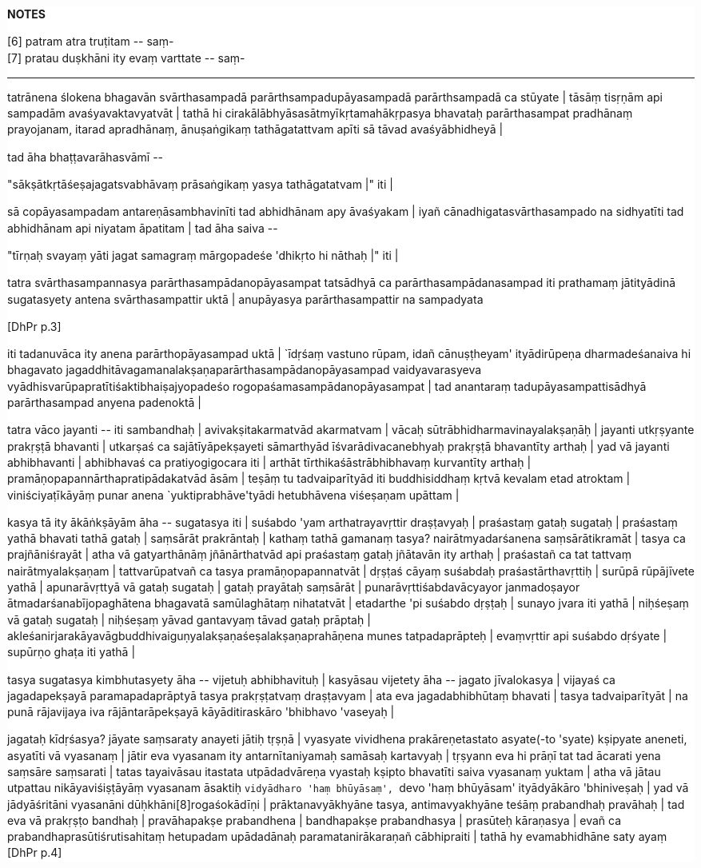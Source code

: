   
__________NOTES__________  
  
[6] patram atra truṭitam -- saṃ-  
[7] pratau duṣkhāni ity evaṃ varttate -- saṃ-   
___________________________  
  
  
  
tatrānena ślokena bhagavān svārthasampadā parārthsampadupāyasampadā parārthsampadā ca stūyate | tāsāṃ tisṛṇām api sampadām avaśyavaktavyatvāt | tathā hi cirakālābhyāsasātmyīkṛtamahākṛpasya bhavataḥ parārthasampat pradhānaṃ prayojanam, itarad apradhānaṃ, ānuṣaṅgikaṃ tathāgatattvam apīti sā tāvad avaśyābhidheyā |  
  
tad āha bhaṭṭavarāhasvāmī --  
  
"sākṣātkṛtāśeṣajagatsvabhāvaṃ prāsaṅgikaṃ yasya tathāgatatvam |" iti |  
  
sā copāyasampadam antareṇāsambhavinīti tad abhidhānam apy āvaśyakam | iyañ cānadhigatasvārthasampado na sidhyatīti tad abhidhānam api niyatam āpatitam | tad āha saiva --  
  
"tīrṇaḥ svayaṃ yāti jagat samagraṃ mārgopadeśe 'dhikṛto hi nāthaḥ |" iti |  
  
tatra svārthasampannasya parārthasampādanopāyasampat tatsādhyā ca parārthasampādanasampad iti prathamaṃ jātityādinā sugatasyety antena svārthasampattir uktā | anupāyasya parārthasampattir na sampadyata  
  
[DhPr p.3]  
  
iti tadanuvāca ity anena parārthopāyasampad uktā | `īdṛśaṃ vastuno rūpam, idañ cānuṣṭheyam' ityādirūpeṇa dharmadeśanaiva hi bhagavato jagaddhitāvagamanalakṣaṇaparārthasampādanopāyasampad vaidyavarasyeva vyādhisvarūpapratītiśaktibhaiṣajyopadeśo rogopaśamasampādanopāyasampat | tad anantaraṃ tadupāyasampattisādhyā parārthasampad anyena padenoktā |  
  
tatra vāco jayanti -- iti sambandhaḥ | avivakṣitakarmatvād akarmatvam | vācaḥ sūtrābhidharmavinayalakṣaṇāḥ | jayanti utkṛṣyante prakṛṣṭā bhavanti | utkarṣaś ca sajātīyāpekṣayeti sāmarthyād īśvarādivacanebhyaḥ prakṛṣṭā bhavantīty arthaḥ | yad vā jayanti abhibhavanti | abhibhavaś ca pratiyogigocara iti | arthāt tīrthikaśāstrābhibhavaṃ kurvantīty arthaḥ | pramāṇopapannārthapratipādakatvād āsām | teṣāṃ tu tadvaiparītyād iti buddhisiddhaṃ kṛtvā kevalam etad atroktam | viniściyaṭīkāyāṃ punar anena `yuktiprabhāve'tyādi hetubhāvena viśeṣaṇam upāttam |  
  
kasya tā ity ākāṅkṣāyām āha -- sugatasya iti | suśabdo 'yam arthatrayavṛttir draṣṭavyaḥ | praśastaṃ gataḥ sugataḥ | praśastaṃ yathā bhavati tathā gataḥ | saṃsārāt prakrāntaḥ | kathaṃ tathā gamanaṃ tasya? nairātmyadarśanena saṃsārātikramāt | tasya ca prajñāniśrayāt | atha vā gatyarthānāṃ jñānārthatvād api praśastaṃ gataḥ jñātavān ity arthaḥ | praśastañ ca tat tattvaṃ nairātmyalakṣaṇam | tattvarūpatvañ ca tasya pramāṇopapannatvāt | dṛṣṭaś cāyaṃ suśabdaḥ praśastārthavṛttiḥ | surūpā rūpājīvete yathā | apunarāvṛttyā vā gataḥ sugataḥ | gataḥ prayātaḥ saṃsārāt | punarāvṛttiśabdavācyayor janmadoṣayor ātmadarśanabījopaghātena bhagavatā samūlaghātaṃ nihatatvāt | etadarthe 'pi suśabdo dṛṣṭaḥ | sunayo jvara iti yathā | niḥśeṣaṃ vā gataḥ sugataḥ | niḥśeṣaṃ yāvad gantavyaṃ tāvad gataḥ prāptaḥ | akleśanirjarakāyavāgbuddhivaiguṇyalakṣaṇaśeṣalakṣaṇaprahāṇena munes tatpadaprāpteḥ | evaṃvṛttir api suśabdo dṛśyate | supūrṇo ghaṭa iti yathā |  
  
tasya sugatasya kimbhutasyety āha -- vijetuḥ abhibhavituḥ | kasyāsau vijetety āha -- jagato jīvalokasya | vijayaś ca jagadapekṣayā paramapadaprāptyā tasya prakṛṣṭatvaṃ draṣṭavyam | ata eva jagadabhibhūtaṃ bhavati | tasya tadvaiparītyāt | na punā rājavijaya iva rājāntarāpekṣayā kāyāditiraskāro 'bhibhavo 'vaseyaḥ |  
  
jagataḥ kīdṛśasya? jāyate saṃsaraty anayeti jātiḥ tṛṣṇā | vyasyate vividhena prakāreṇetastato asyate(-to 'syate) kṣipyate aneneti, asyatīti vā vyasanaṃ | jātir eva vyasanam ity antarnītaniyamaḥ samāsaḥ kartavyaḥ | tṛṣyann eva hi prāṇī tat tad ācarati yena saṃsāre saṃsarati | tatas tayaivāsau itastata utpādadvāreṇa vyastaḥ kṣipto bhavatīti saiva vyasanaṃ yuktam | atha vā jātau utpattau nikāyaviśiṣṭāyāṃ vyasanam āsaktiḥ `vidyādharo 'haṃ bhūyāsaṃ', `devo 'haṃ bhūyāsam' ityādyākāro 'bhiniveṣaḥ | yad vā jādyāśritāni vyasanāni dūḥkhāni[8]rogaśokādīṇi | prāktanavyākhyāne tasya, antimavyakhyāne teśāṃ prabandhaḥ pravāhaḥ | tad eva vā prakṛṣṭo bandhaḥ | pravāhapakṣe prabandhena | bandhapakṣe prabandhasya | prasūteḥ kāraṇasya | evañ ca prabandhaprasūtiśrutisahitaṃ hetupadam upādadānaḥ paramatanirākaraṇañ cābhipraiti | tathā hy evamabhidhāne saty ayaṃ  
[DhPr p.4]  
  